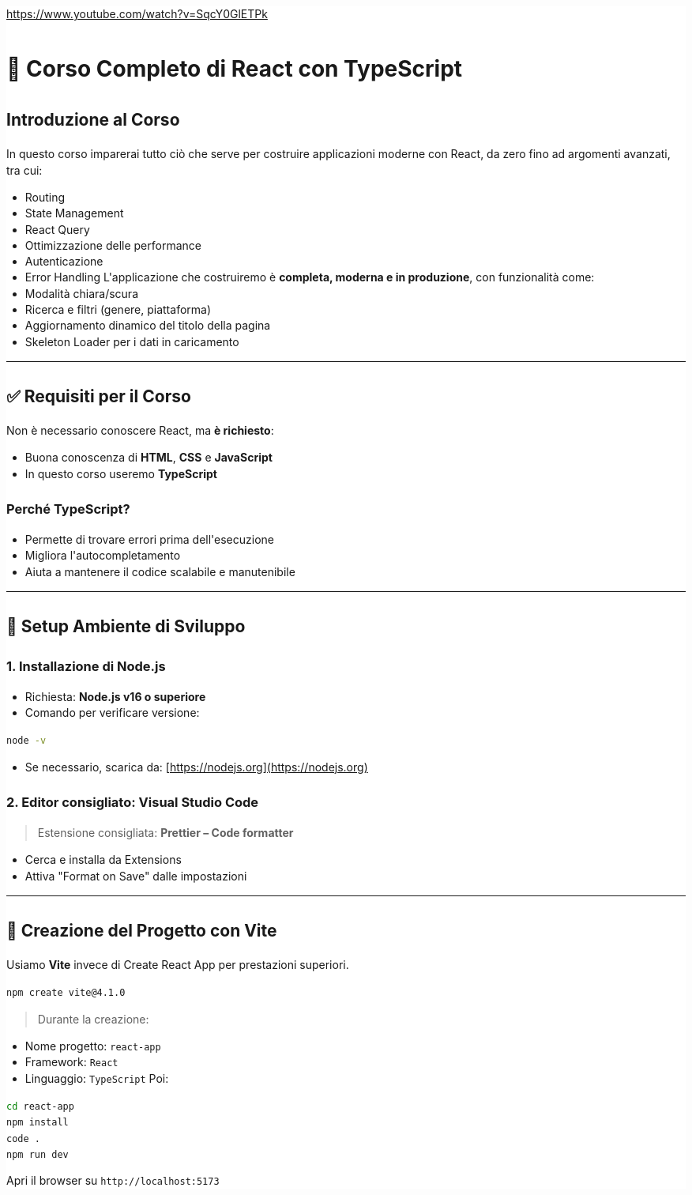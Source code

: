https://www.youtube.com/watch?v=SqcY0GlETPk
# 📘 Corso Completo di React con TypeScript
## Introduzione al Corso
In questo corso imparerai tutto ciò che serve per costruire applicazioni moderne con React, da zero fino ad argomenti avanzati, tra cui:
* Routing
* State Management
* React Query
* Ottimizzazione delle performance
* Autenticazione
* Error Handling
L'applicazione che costruiremo è **completa, moderna e in produzione**, con funzionalità come:
* Modalità chiara/scura
* Ricerca e filtri (genere, piattaforma)
* Aggiornamento dinamico del titolo della pagina
* Skeleton Loader per i dati in caricamento
---
## ✅ Requisiti per il Corso
Non è necessario conoscere React, ma **è richiesto**:
* Buona conoscenza di **HTML**, **CSS** e **JavaScript**
* In questo corso useremo **TypeScript**
### Perché TypeScript?
* Permette di trovare errori prima dell'esecuzione
* Migliora l'autocompletamento
* Aiuta a mantenere il codice scalabile e manutenibile
---
## 🔧 Setup Ambiente di Sviluppo
### 1. Installazione di Node.js
* Richiesta: **Node.js v16 o superiore**
* Comando per verificare versione:
```bash
node -v
```
* Se necessario, scarica da: [https://nodejs.org](https://nodejs.org)
### 2. Editor consigliato: **Visual Studio Code**
> Estensione consigliata: **Prettier – Code formatter**
* Cerca e installa da Extensions
* Attiva "Format on Save" dalle impostazioni
---
## 🚀 Creazione del Progetto con Vite
Usiamo **Vite** invece di Create React App per prestazioni superiori.
```bash
npm create vite@4.1.0
```
> Durante la creazione:
* Nome progetto: `react-app`
* Framework: `React`
* Linguaggio: `TypeScript`
Poi:
```bash
cd react-app
npm install
code .
npm run dev
```
Apri il browser su `http://localhost:5173`